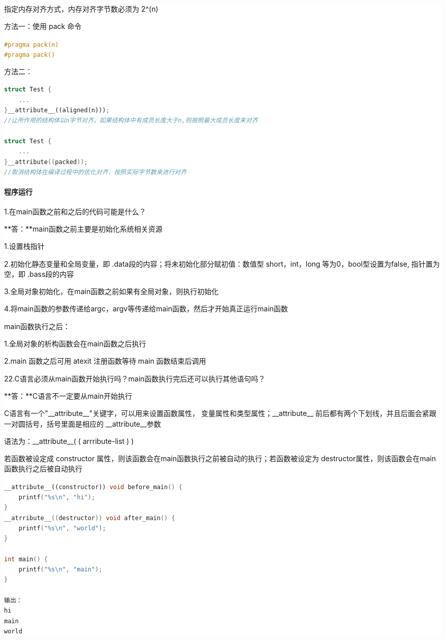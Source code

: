 指定内存对齐方式，内存对齐字节数必须为 2^(n)

方法一：使用 pack 命令

```C++
#pragma pack(n)
#pragma pack()
```

方法二：

```C++
struct Test {
    ...
}__attribute__((aligned(n)));
//让所作用的结构体以n字节对齐，如果结构体中有成员长度大于n,则按照最大成员长度来对齐

struct Test {
    ...
}__attribute((packed));
//取消结构体在编译过程中的优化对齐，按照实际字节数来进行对齐
```



#### 程序运行

1.在main函数之前和之后的代码可能是什么？

**答：**main函数之前主要是初始化系统相关资源

1.设置栈指针

2.初始化静态变量和全局变量，即 .data段的内容；将未初始化部分赋初值：数值型 short，int，long 等为0，bool型设置为false, 指针置为空，即 .bass段的内容

3.全局对象初始化，在main函数之前如果有全局对象，则执行初始化

4.将main函数的参数传递给argc，argv等传递给main函数，然后才开始真正运行main函数

main函数执行之后：

1.全局对象的析构函数会在main函数之后执行

2.main 函数之后可用 atexit 注册函数等待 main 函数结束后调用



22.C语言必须从main函数开始执行吗？main函数执行完后还可以执行其他语句吗？

**答：**C语言不一定要从main开始执行

C语言有一个"\_\_attribute\_\_"关键字，可以用来设置函数属性， 变量属性和类型属性；\_\_attribute\__ 前后都有两个下划线，并且后面会紧跟一对圆括号，括号里面是相应的 \__attribute__参数

语法为：\_\_attribute__( ( arrribute-list ) )

若函数被设定成 constructor 属性，则该函数会在main函数执行之前被自动的执行；若函数被设定为 destructor属性，则该函数会在main函数执行之后被自动执行

```C++
__attribute__((constructor)) void before_main() {
    printf("%s\n", "hi");
}
__atrribute__((destructor)) void after_main() {
    printf("%s\n", "world");
}

int main() {
    printf("%s\n", "main");
}

输出：
hi
main
world
```
